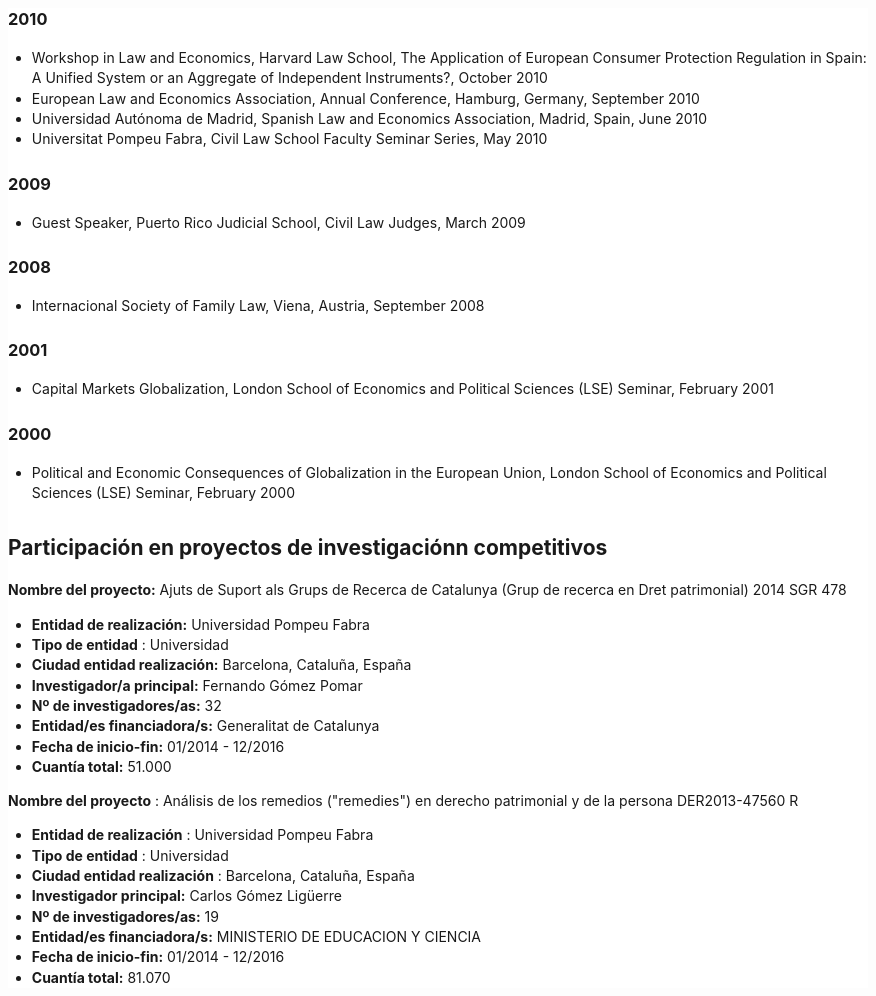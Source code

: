 ### 2010

* Workshop in Law and Economics, Harvard Law School, The Application of European Consumer Protection Regulation in Spain: A Unified System or an Aggregate of Independent Instruments?, October 2010
* European Law and Economics Association, Annual Conference, Hamburg, Germany, September 2010
* Universidad Autónoma de Madrid, Spanish Law and Economics Association, Madrid, Spain, June 2010
* Universitat Pompeu Fabra, Civil Law School Faculty Seminar Series, May 2010

### 2009

* Guest Speaker, Puerto Rico Judicial School, Civil Law Judges, March 2009

### 2008

* Internacional Society of Family Law, Viena, Austria, September 2008

### 2001

* Capital Markets Globalization, London School of Economics and Political Sciences (LSE) Seminar, February 2001

### 2000

* Political and Economic Consequences of Globalization in the European Union, London School of Economics and Political Sciences (LSE) Seminar, February 2000

## Participación en proyectos de investigaciónn competitivos

**Nombre del proyecto:** Ajuts de Suport als Grups de Recerca de Catalunya (Grup de recerca en Dret patrimonial) 2014 SGR 478

* **Entidad de realización:** Universidad Pompeu Fabra         
* **Tipo de entidad** : Universidad
* **Ciudad entidad realización:** Barcelona, Cataluña, España
* **Investigador/a principal:** Fernando Gómez Pomar
* **Nº de investigadores/as:** 32
* **Entidad/es financiadora/s:** Generalitat de Catalunya
* **Fecha de inicio-fin:** 01/2014 - 12/2016
* **Cuantía total:** 51.000

**Nombre del proyecto** : Análisis de los remedios (&quot;remedies&quot;) en derecho patrimonial y de la persona DER2013-47560 R

* **Entidad de realización** : Universidad Pompeu Fabra         
* **Tipo de entidad** : Universidad
* **Ciudad entidad realización** : Barcelona, Cataluña, España
* **Investigador principal:** Carlos Gómez Ligüerre
* **Nº de investigadores/as:** 19
* **Entidad/es financiadora/s:** MINISTERIO DE EDUCACION Y CIENCIA
* **Fecha de inicio-fin:** 01/2014 - 12/2016
* **Cuantía total:** 81.070
